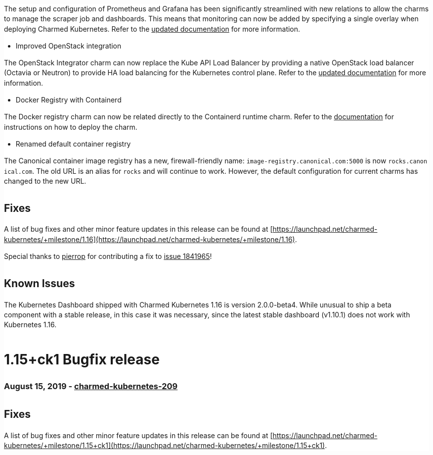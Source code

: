 The setup and configuration of Prometheus and Grafana has been significantly streamlined with
new relations to allow the charms to manage the scraper job and dashboards. This means that
monitoring can now be added by specifying a single overlay when deploying Charmed Kubernetes.
Refer to the [updated documentation](/kubernetes/docs/monitoring) for more information.

- Improved OpenStack integration

The OpenStack Integrator charm can now replace the Kube API Load Balancer by providing a
native OpenStack load balancer (Octavia or Neutron) to provide HA load balancing for the
Kubernetes control plane. Refer to the [updated documentation](/kubernetes/docs/openstack-integration)
for more information.

- Docker Registry with Containerd

The Docker registry charm can now be related directly to the Containerd runtime charm.
Refer to the [documentation](/kubernetes/docs/docker-registry) for instructions on how to deploy the charm.

- Renamed default container registry

The Canonical container image registry has a new, firewall-friendly name:
`image-registry.canonical.com:5000` is now `rocks.canonical.com`. The old URL
is an alias for `rocks` and will continue to work. However, the default
configuration for current charms has changed to the new URL.

## Fixes

A list of bug fixes and other minor feature updates in this release can be found at
[https://launchpad.net/charmed-kubernetes/+milestone/1.16](https://launchpad.net/charmed-kubernetes/+milestone/1.16).

Special thanks to [pierrop](https://github.com/pierrop) for contributing a fix to
[issue 1841965](https://bugs.launchpad.net/charm-kubernetes-master/+bug/1841965)!

## Known Issues

The Kubernetes Dashboard shipped with Charmed Kubernetes 1.16 is version 2.0.0-beta4. While unusual to ship a beta component with a stable release, in this case it was necessary, since the latest stable dashboard (v1.10.1) does not work with Kubernetes 1.16.

# 1.15+ck1 Bugfix release

### August 15, 2019 - [charmed-kubernetes-209](https://api.jujucharms.com/charmstore/v5/charmed-kubernetes-209/archive/bundle.yaml)

## Fixes

A list of bug fixes and other minor feature updates in this release can be found at
[https://launchpad.net/charmed-kubernetes/+milestone/1.15+ck1](https://launchpad.net/charmed-kubernetes/+milestone/1.15+ck1).
